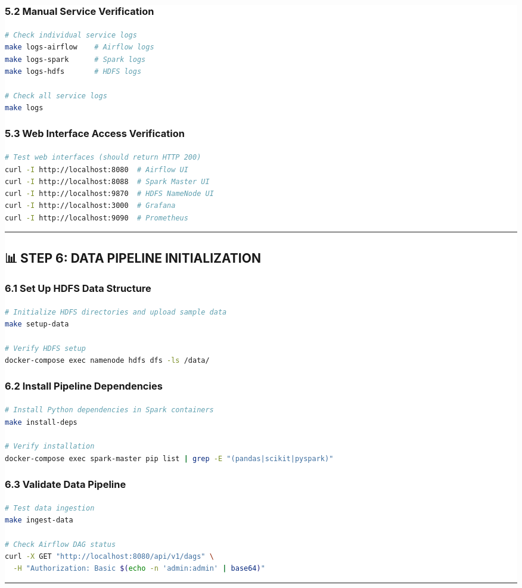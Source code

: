 ### 5.2 Manual Service Verification
```bash
# Check individual service logs
make logs-airflow    # Airflow logs
make logs-spark      # Spark logs
make logs-hdfs       # HDFS logs

# Check all service logs
make logs
```

### 5.3 Web Interface Access Verification
```bash
# Test web interfaces (should return HTTP 200)
curl -I http://localhost:8080  # Airflow UI
curl -I http://localhost:8088  # Spark Master UI
curl -I http://localhost:9870  # HDFS NameNode UI
curl -I http://localhost:3000  # Grafana
curl -I http://localhost:9090  # Prometheus
```

---

## 📊 **STEP 6: DATA PIPELINE INITIALIZATION**

### 6.1 Set Up HDFS Data Structure
```bash
# Initialize HDFS directories and upload sample data
make setup-data

# Verify HDFS setup
docker-compose exec namenode hdfs dfs -ls /data/
```

### 6.2 Install Pipeline Dependencies
```bash
# Install Python dependencies in Spark containers
make install-deps

# Verify installation
docker-compose exec spark-master pip list | grep -E "(pandas|scikit|pyspark)"
```

### 6.3 Validate Data Pipeline
```bash
# Test data ingestion
make ingest-data

# Check Airflow DAG status
curl -X GET "http://localhost:8080/api/v1/dags" \
  -H "Authorization: Basic $(echo -n 'admin:admin' | base64)"
```

---